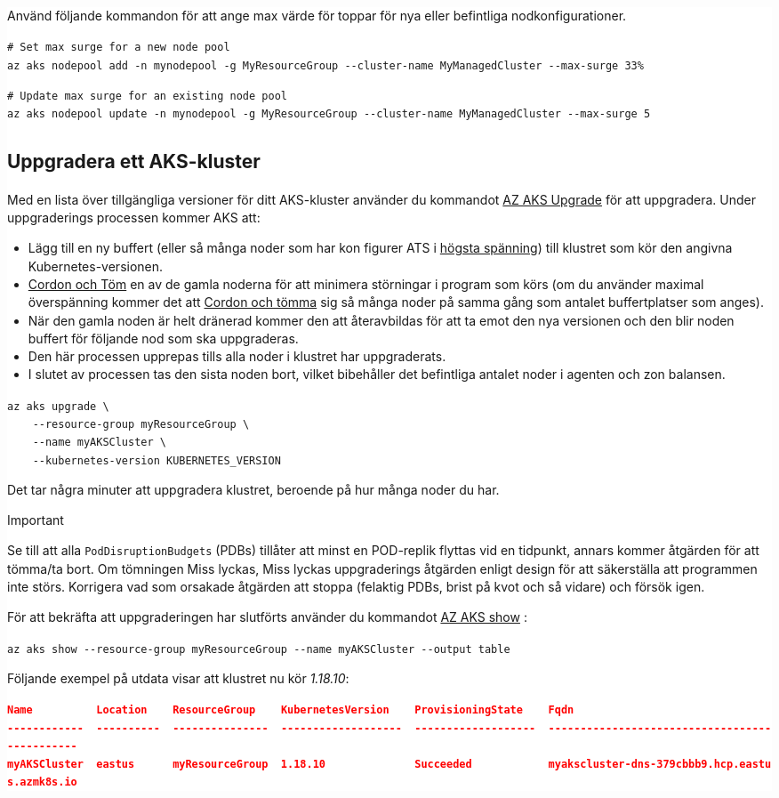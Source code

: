 Använd följande kommandon för att ange max värde för toppar för nya eller befintliga nodkonfigurationer.

```azurecli-interactive
# Set max surge for a new node pool
az aks nodepool add -n mynodepool -g MyResourceGroup --cluster-name MyManagedCluster --max-surge 33%
```

```azurecli-interactive
# Update max surge for an existing node pool 
az aks nodepool update -n mynodepool -g MyResourceGroup --cluster-name MyManagedCluster --max-surge 5
```

## <a name="upgrade-an-aks-cluster"></a>Uppgradera ett AKS-kluster

Med en lista över tillgängliga versioner för ditt AKS-kluster använder du kommandot [AZ AKS Upgrade][az-aks-upgrade] för att uppgradera. Under uppgraderings processen kommer AKS att: 
- Lägg till en ny buffert (eller så många noder som har kon figurer ATS i [högsta spänning](#customize-node-surge-upgrade)) till klustret som kör den angivna Kubernetes-versionen. 
- [Cordon och Töm][kubernetes-drain] en av de gamla noderna för att minimera störningar i program som körs (om du använder maximal överspänning kommer det att [Cordon och tömma][kubernetes-drain] sig så många noder på samma gång som antalet buffertplatser som anges). 
- När den gamla noden är helt dränerad kommer den att återavbildas för att ta emot den nya versionen och den blir noden buffert för följande nod som ska uppgraderas. 
- Den här processen upprepas tills alla noder i klustret har uppgraderats. 
- I slutet av processen tas den sista noden bort, vilket bibehåller det befintliga antalet noder i agenten och zon balansen.

```azurecli-interactive
az aks upgrade \
    --resource-group myResourceGroup \
    --name myAKSCluster \
    --kubernetes-version KUBERNETES_VERSION
```

Det tar några minuter att uppgradera klustret, beroende på hur många noder du har.

> [!IMPORTANT]
> Se till att alla `PodDisruptionBudgets` (PDBs) tillåter att minst en POD-replik flyttas vid en tidpunkt, annars kommer åtgärden för att tömma/ta bort.
> Om tömningen Miss lyckas, Miss lyckas uppgraderings åtgärden enligt design för att säkerställa att programmen inte störs. Korrigera vad som orsakade åtgärden att stoppa (felaktig PDBs, brist på kvot och så vidare) och försök igen.

För att bekräfta att uppgraderingen har slutförts använder du kommandot [AZ AKS show][az-aks-show] :

```azurecli-interactive
az aks show --resource-group myResourceGroup --name myAKSCluster --output table
```

Följande exempel på utdata visar att klustret nu kör *1.18.10*:

```json
Name          Location    ResourceGroup    KubernetesVersion    ProvisioningState    Fqdn
------------  ----------  ---------------  -------------------  -------------------  ----------------------------------------------
myAKSCluster  eastus      myResourceGroup  1.18.10              Succeeded            myakscluster-dns-379cbbb9.hcp.eastus.azmk8s.io
```


[kubernetes-drain]: https://kubernetes.io/docs/tasks/administer-cluster/safely-drain-node/
[aks-tutorial-prepare-app]: ./tutorial-kubernetes-prepare-app.md
[azure-cli-install]: /cli/azure/install-azure-cli
[az-aks-get-upgrades]: /cli/azure/aks#az-aks-get-upgrades
[az-aks-upgrade]: /cli/azure/aks#az-aks-upgrade
[az-aks-show]: /cli/azure/aks#az-aks-show
[az-extension-add]: /cli/azure/extension#az-extension-add
[az-extension-update]: /cli/azure/extension#az-extension-update
[az-feature-list]: /cli/azure/feature#az-feature-list
[az-feature-register]: /cli/azure/feature#az-feature-register
[az-provider-register]: /cli/azure/provider#az-provider-register
[nodepool-upgrade]: use-multiple-node-pools.md#upgrade-a-node-pool
[upgrade-cluster]:  #upgrade-an-aks-cluster